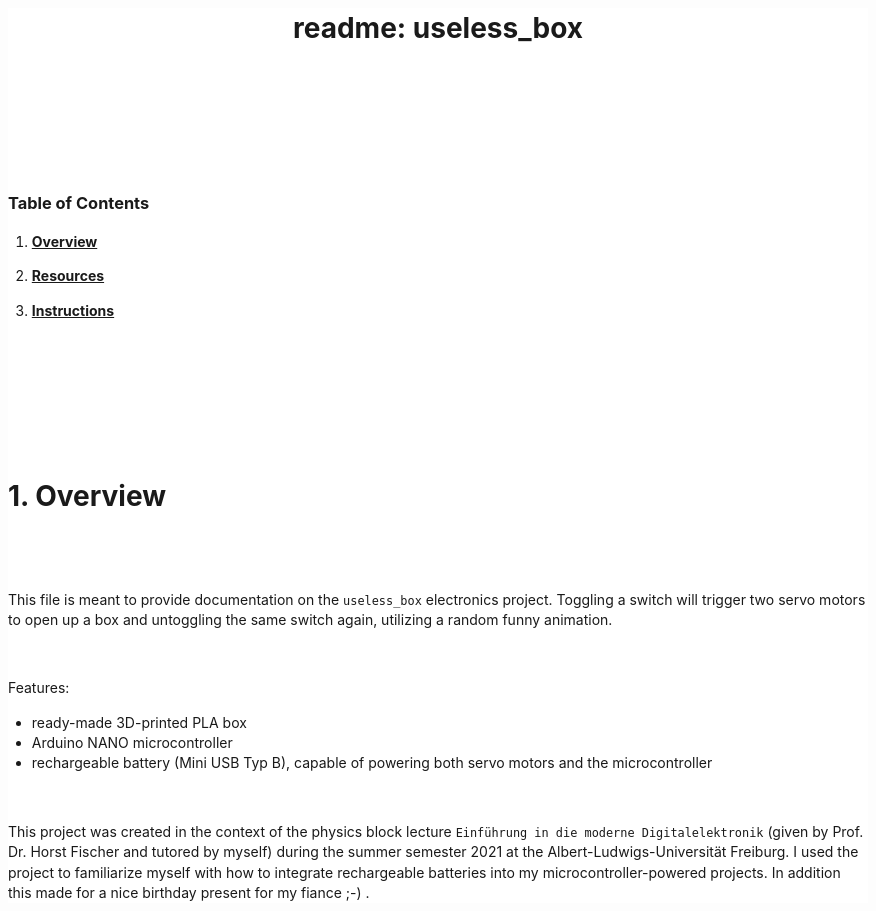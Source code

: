 

<h1><center> readme: useless_box </center></h1>


<br>
<br>
<br>
<br>
<br>


### Table of Contents

1. **[Overview](#1.-Overview)**<br>

2. **[Resources](#2.-Resources)**<br>

2. **[Instructions](#3.-Instructions)**<br>


<br>
<br>
<br>
<br>
<br>


# 1. Overview


<br>
<br>


This file is meant to provide documentation on the `useless_box` electronics project.
Toggling a switch will trigger two servo motors to open up a box and untoggling the same switch again, utilizing a random funny animation.


<br>


Features:
* ready-made 3D-printed PLA box
* Arduino NANO microcontroller
* rechargeable battery (Mini USB Typ B), capable of powering both servo motors and the microcontroller


<br>


This project was created in the context of the physics block lecture `Einführung in die moderne Digitalelektronik` (given by Prof. Dr. Horst Fischer and tutored by myself) during the summer semester 2021 at the Albert-Ludwigs-Universität Freiburg.
I used the project to familiarize myself with how to integrate rechargeable batteries into my microcontroller-powered projects.
In addition this made for a nice birthday present for my fiance ;-) .
